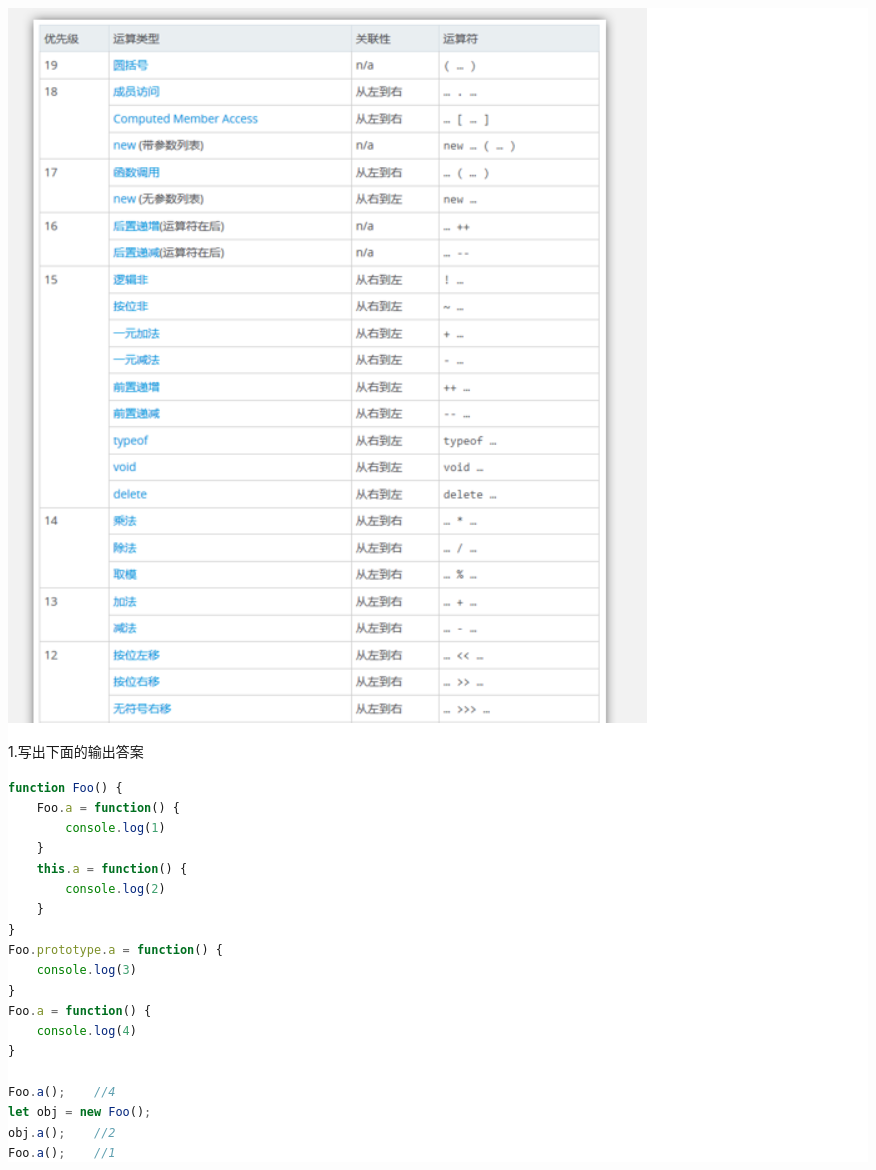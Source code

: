 ![image-20200726003323011](%E5%B8%B8%E8%A7%81%E9%9D%A2%E8%AF%95%E7%BC%96%E7%A8%8B%E9%A2%98/image-20200726003323011.png)

1.写出下面的输出答案

```js
function Foo() {
    Foo.a = function() {
    	console.log(1)
    }
    this.a = function() {
        console.log(2)
    }
}
Foo.prototype.a = function() {
    console.log(3)
}
Foo.a = function() {
    console.log(4)
}

Foo.a();	//4
let obj = new Foo();
obj.a();	//2
Foo.a();	//1
```
